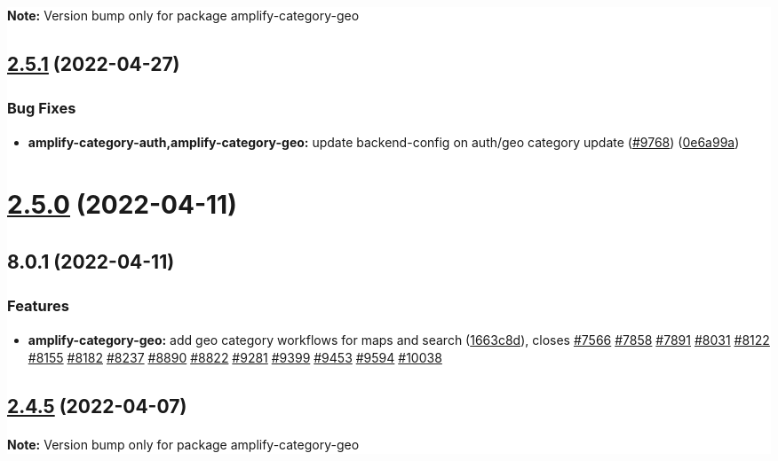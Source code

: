 **Note:** Version bump only for package amplify-category-geo





## [2.5.1](https://github.com/aws-amplify/amplify-cli/compare/amplify-category-geo@2.5.0...amplify-category-geo@2.5.1) (2022-04-27)


### Bug Fixes

* **amplify-category-auth,amplify-category-geo:** update backend-config on auth/geo category update ([#9768](https://github.com/aws-amplify/amplify-cli/issues/9768)) ([0e6a99a](https://github.com/aws-amplify/amplify-cli/commit/0e6a99a9dfd7b40004cc8ad6f46cdc1c76158873))





# [2.5.0](https://github.com/aws-amplify/amplify-cli/compare/amplify-category-geo@2.4.5...amplify-category-geo@2.5.0) (2022-04-11)



## 8.0.1 (2022-04-11)


### Features

* **amplify-category-geo:** add geo category workflows for maps and search ([1663c8d](https://github.com/aws-amplify/amplify-cli/commit/1663c8d57699b28e0e7cc16b7ef9f3085a0e38b6)), closes [#7566](https://github.com/aws-amplify/amplify-cli/issues/7566) [#7858](https://github.com/aws-amplify/amplify-cli/issues/7858) [#7891](https://github.com/aws-amplify/amplify-cli/issues/7891) [#8031](https://github.com/aws-amplify/amplify-cli/issues/8031) [#8122](https://github.com/aws-amplify/amplify-cli/issues/8122) [#8155](https://github.com/aws-amplify/amplify-cli/issues/8155) [#8182](https://github.com/aws-amplify/amplify-cli/issues/8182) [#8237](https://github.com/aws-amplify/amplify-cli/issues/8237) [#8890](https://github.com/aws-amplify/amplify-cli/issues/8890) [#8822](https://github.com/aws-amplify/amplify-cli/issues/8822) [#9281](https://github.com/aws-amplify/amplify-cli/issues/9281) [#9399](https://github.com/aws-amplify/amplify-cli/issues/9399) [#9453](https://github.com/aws-amplify/amplify-cli/issues/9453) [#9594](https://github.com/aws-amplify/amplify-cli/issues/9594) [#10038](https://github.com/aws-amplify/amplify-cli/issues/10038)





## [2.4.5](https://github.com/aws-amplify/amplify-cli/compare/amplify-category-geo@2.4.4...amplify-category-geo@2.4.5) (2022-04-07)

**Note:** Version bump only for package amplify-category-geo


